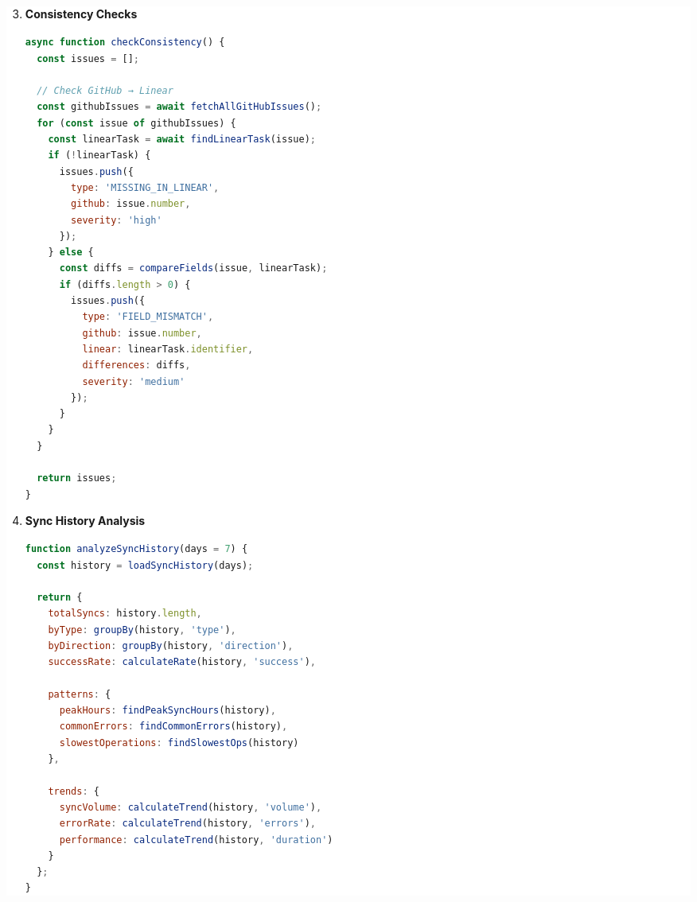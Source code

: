 3. **Consistency Checks**
   ```javascript
   async function checkConsistency() {
     const issues = [];
     
     // Check GitHub → Linear
     const githubIssues = await fetchAllGitHubIssues();
     for (const issue of githubIssues) {
       const linearTask = await findLinearTask(issue);
       if (!linearTask) {
         issues.push({
           type: 'MISSING_IN_LINEAR',
           github: issue.number,
           severity: 'high'
         });
       } else {
         const diffs = compareFields(issue, linearTask);
         if (diffs.length > 0) {
           issues.push({
             type: 'FIELD_MISMATCH',
             github: issue.number,
             linear: linearTask.identifier,
             differences: diffs,
             severity: 'medium'
           });
         }
       }
     }
     
     return issues;
   }
   ```

4. **Sync History Analysis**
   ```javascript
   function analyzeSyncHistory(days = 7) {
     const history = loadSyncHistory(days);
     
     return {
       totalSyncs: history.length,
       byType: groupBy(history, 'type'),
       byDirection: groupBy(history, 'direction'),
       successRate: calculateRate(history, 'success'),
       
       patterns: {
         peakHours: findPeakSyncHours(history),
         commonErrors: findCommonErrors(history),
         slowestOperations: findSlowestOps(history)
       },
       
       trends: {
         syncVolume: calculateTrend(history, 'volume'),
         errorRate: calculateTrend(history, 'errors'),
         performance: calculateTrend(history, 'duration')
       }
     };
   }
   ```
